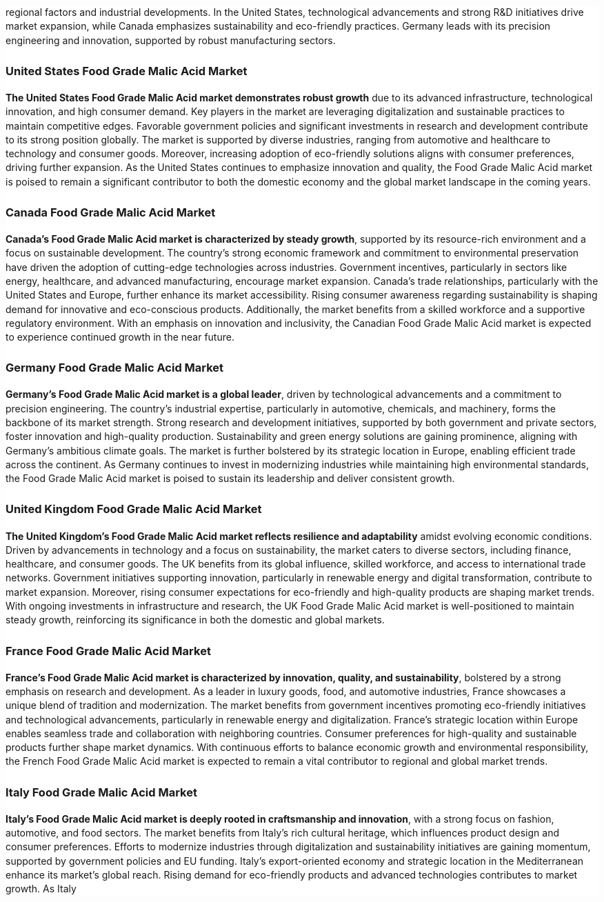 regional factors and industrial developments. In the United States, technological advancements and strong R&amp;D initiatives drive market expansion, while Canada emphasizes sustainability and eco-friendly practices. Germany leads with its precision engineering and innovation, supported by robust manufacturing sectors.</span></em></p></blockquote><h3><strong>United States Food Grade Malic Acid Market</strong></h3><p><strong>The United States Food Grade Malic Acid market demonstrates robust growth</strong> due to its advanced infrastructure, technological innovation, and high consumer demand. Key players in the market are leveraging digitalization and sustainable practices to maintain competitive edges. Favorable government policies and significant investments in research and development contribute to its strong position globally. The market is supported by diverse industries, ranging from automotive and healthcare to technology and consumer goods. Moreover, increasing adoption of eco-friendly solutions aligns with consumer preferences, driving further expansion. As the United States continues to emphasize innovation and quality, the Food Grade Malic Acid market is poised to remain a significant contributor to both the domestic economy and the global market landscape in the coming years.</p><h3><strong>Canada Food Grade Malic Acid Market</strong></h3><p><strong>Canada&rsquo;s Food Grade Malic Acid market is characterized by steady growth</strong>, supported by its resource-rich environment and a focus on sustainable development. The country&rsquo;s strong economic framework and commitment to environmental preservation have driven the adoption of cutting-edge technologies across industries. Government incentives, particularly in sectors like energy, healthcare, and advanced manufacturing, encourage market expansion. Canada&rsquo;s trade relationships, particularly with the United States and Europe, further enhance its market accessibility. Rising consumer awareness regarding sustainability is shaping demand for innovative and eco-conscious products. Additionally, the market benefits from a skilled workforce and a supportive regulatory environment. With an emphasis on innovation and inclusivity, the Canadian Food Grade Malic Acid market is expected to experience continued growth in the near future.</p><h3><strong>Germany Food Grade Malic Acid Market</strong></h3><p><strong>Germany&rsquo;s Food Grade Malic Acid market is a global leader</strong>, driven by technological advancements and a commitment to precision engineering. The country&rsquo;s industrial expertise, particularly in automotive, chemicals, and machinery, forms the backbone of its market strength. Strong research and development initiatives, supported by both government and private sectors, foster innovation and high-quality production. Sustainability and green energy solutions are gaining prominence, aligning with Germany&rsquo;s ambitious climate goals. The market is further bolstered by its strategic location in Europe, enabling efficient trade across the continent. As Germany continues to invest in modernizing industries while maintaining high environmental standards, the Food Grade Malic Acid market is poised to sustain its leadership and deliver consistent growth.</p><h3><strong>United Kingdom Food Grade Malic Acid Market</strong></h3><p><strong>The United Kingdom&rsquo;s Food Grade Malic Acid market reflects resilience and adaptability</strong> amidst evolving economic conditions. Driven by advancements in technology and a focus on sustainability, the market caters to diverse sectors, including finance, healthcare, and consumer goods. The UK benefits from its global influence, skilled workforce, and access to international trade networks. Government initiatives supporting innovation, particularly in renewable energy and digital transformation, contribute to market expansion. Moreover, rising consumer expectations for eco-friendly and high-quality products are shaping market trends. With ongoing investments in infrastructure and research, the UK Food Grade Malic Acid market is well-positioned to maintain steady growth, reinforcing its significance in both the domestic and global markets.</p><h3><strong>France Food Grade Malic Acid Market</strong></h3><p><strong>France&rsquo;s Food Grade Malic Acid market is characterized by innovation, quality, and sustainability</strong>, bolstered by a strong emphasis on research and development. As a leader in luxury goods, food, and automotive industries, France showcases a unique blend of tradition and modernization. The market benefits from government incentives promoting eco-friendly initiatives and technological advancements, particularly in renewable energy and digitalization. France&rsquo;s strategic location within Europe enables seamless trade and collaboration with neighboring countries. Consumer preferences for high-quality and sustainable products further shape market dynamics. With continuous efforts to balance economic growth and environmental responsibility, the French Food Grade Malic Acid market is expected to remain a vital contributor to regional and global market trends.</p><h3><strong>Italy Food Grade Malic Acid Market</strong></h3><p><strong>Italy&rsquo;s Food Grade Malic Acid market is deeply rooted in craftsmanship and innovation</strong>, with a strong focus on fashion, automotive, and food sectors. The market benefits from Italy&rsquo;s rich cultural heritage, which influences product design and consumer preferences. Efforts to modernize industries through digitalization and sustainability initiatives are gaining momentum, supported by government policies and EU funding. Italy&rsquo;s export-oriented economy and strategic location in the Mediterranean enhance its market&rsquo;s global reach. Rising demand for eco-friendly products and advanced technologies contributes to market growth. As Italy